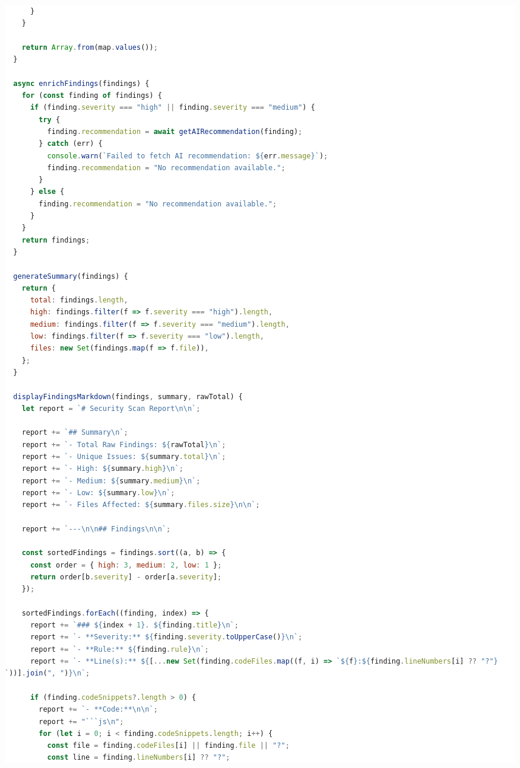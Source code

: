 ```js name=reports.js
      }
    }

    return Array.from(map.values());
  }

  async enrichFindings(findings) {
    for (const finding of findings) {
      if (finding.severity === "high" || finding.severity === "medium") {
        try {
          finding.recommendation = await getAIRecommendation(finding);
        } catch (err) {
          console.warn(`Failed to fetch AI recommendation: ${err.message}`);
          finding.recommendation = "No recommendation available.";
        }
      } else {
        finding.recommendation = "No recommendation available.";
      }
    }
    return findings;
  }

  generateSummary(findings) {
    return {
      total: findings.length,
      high: findings.filter(f => f.severity === "high").length,
      medium: findings.filter(f => f.severity === "medium").length,
      low: findings.filter(f => f.severity === "low").length,
      files: new Set(findings.map(f => f.file)),
    };
  }

  displayFindingsMarkdown(findings, summary, rawTotal) {
    let report = `# Security Scan Report\n\n`;

    report += `## Summary\n`;
    report += `- Total Raw Findings: ${rawTotal}\n`;
    report += `- Unique Issues: ${summary.total}\n`;
    report += `- High: ${summary.high}\n`;
    report += `- Medium: ${summary.medium}\n`;
    report += `- Low: ${summary.low}\n`;
    report += `- Files Affected: ${summary.files.size}\n\n`;

    report += `---\n\n## Findings\n\n`;

    const sortedFindings = findings.sort((a, b) => {
      const order = { high: 3, medium: 2, low: 1 };
      return order[b.severity] - order[a.severity];
    });

    sortedFindings.forEach((finding, index) => {
      report += `### ${index + 1}. ${finding.title}\n`;
      report += `- **Severity:** ${finding.severity.toUpperCase()}\n`;
      report += `- **Rule:** ${finding.rule}\n`;
      report += `- **Line(s):** ${[...new Set(finding.codeFiles.map((f, i) => `${f}:${finding.lineNumbers[i] ?? "?"}`))].join(", ")}\n`;

      if (finding.codeSnippets?.length > 0) {
        report += `- **Code:**\n\n`;
        report += "```js\n";
        for (let i = 0; i < finding.codeSnippets.length; i++) {
          const file = finding.codeFiles[i] || finding.file || "?";
          const line = finding.lineNumbers[i] ?? "?";
```